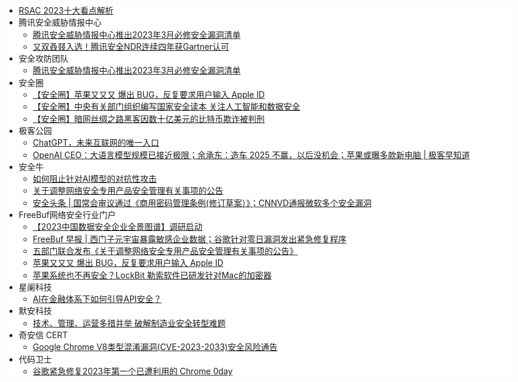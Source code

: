   - [RSAC 2023十大看点解析](https://mp.weixin.qq.com/s?__biz=MzI4NDY2MDMwMw==&mid=2247508412&idx=2&sn=095760172e0b2a4eee7bf1e11dd5e1d7&chksm=ebfae69cdc8d6f8a7bcbd806f6767affd0ac57386f3046aaf274cabfaa9ddc5a4ede3706e74c&scene=58&subscene=0#rd)
- 腾讯安全威胁情报中心
  - [腾讯安全威胁情报中心推出2023年3月必修安全漏洞清单](https://mp.weixin.qq.com/s?__biz=MzI5ODk3OTM1Ng==&mid=2247500838&idx=1&sn=86c1b0702e091070098c7bbf50ae8b1e&chksm=ec9f1d55dbe8944380fe9b66a37e5492ab10a1cf23fbae1053886f8e62366a85644caf62425d&scene=58&subscene=0#rd)
  - [又双叒叕入选！腾讯安全NDR连续四年获Gartner认可](https://mp.weixin.qq.com/s?__biz=MzI5ODk3OTM1Ng==&mid=2247500838&idx=2&sn=f3cacf13229e5e278133dec1b6443a3a&chksm=ec9f1d55dbe894437369af0a3a75ea0fd6dd7419cdb34e8b9b79468b467e2ac1c3516e10ff79&scene=58&subscene=0#rd)
- 安全攻防团队
  - [腾讯安全威胁情报中心推出2023年3月必修安全漏洞清单](https://mp.weixin.qq.com/s?__biz=MzkzNTI4NjU1Mw==&mid=2247484108&idx=1&sn=959dd47bc264b364f3cda08b754cddb2&chksm=c2b100baf5c689acbe0773f5aed75ca8896aaef9f78157e03f5793b84b26b9a011ecd4278215&scene=58&subscene=0#rd)
- 安全圈
  - [【安全圈】苹果又又又 爆出 BUG，反复要求用户输入 Apple ID](https://mp.weixin.qq.com/s?__biz=MzIzMzE4NDU1OQ==&mid=2652032521&idx=2&sn=d37e8fa37c203c0d8f953951cafc17b1&chksm=f36fe249c4186b5f026b0128f7de26156ffc033a6c4445cad8f9ffd8f001749978426df2aeff&scene=58&subscene=0#rd)
  - [【安全圈】中央有关部门组织编写国家安全读本 关注人工智能和数据安全](https://mp.weixin.qq.com/s?__biz=MzIzMzE4NDU1OQ==&mid=2652032521&idx=3&sn=bf79047e3fb35368f5156ed3b6a133ce&chksm=f36fe249c4186b5f161cd682c2c2422a39b71d7d61234bed0d6ca6f5720dac42d3df80b9898c&scene=58&subscene=0#rd)
  - [【安全圈】暗网丝绸之路黑客因数十亿美元的比特币欺诈被判刑](https://mp.weixin.qq.com/s?__biz=MzIzMzE4NDU1OQ==&mid=2652032521&idx=4&sn=26c88db45a1381680582eab5b0abcec5&chksm=f36fe249c4186b5fbbc3e239da049403e459da1cbb6fe1c6f551280d01f0debfecf4be194230&scene=58&subscene=0#rd)
- 极客公园
  - [ChatGPT，未来互联网的唯一入口](https://mp.weixin.qq.com/s?__biz=MTMwNDMwODQ0MQ==&mid=2652989975&idx=1&sn=875fa0baab57b092d33ce671b3f6e8cc&chksm=7e5417a149239eb74e8f9d3987f5be7fab907aa1f9ceb92792d1aa4aac15e579667788e3c978&scene=58&subscene=0#rd)
  - [OpenAI CEO：大语言模型规模已接近极限；余承东：造车 2025 不赢，以后没机会；苹果或曝多款新电脑 | 极客早知道](https://mp.weixin.qq.com/s?__biz=MTMwNDMwODQ0MQ==&mid=2652989972&idx=1&sn=a6a4012562bba0b6eedad8a50706c4a4&chksm=7e5417a249239eb45d286f2f65c2f4553a5a71ead8d8705f15819b854c6da4a191c79de9669c&scene=58&subscene=0#rd)
- 安全牛
  - [如何阻止针对AI模型的对抗性攻击](https://mp.weixin.qq.com/s?__biz=MjM5Njc3NjM4MA==&mid=2651123563&idx=1&sn=03999900e491e233afa77079ca36e62d&chksm=bd145fb88a63d6aeacffee3916022bd9b8aab8077a9f17b8fb526d4d9d7be276e982e2d90193&scene=58&subscene=0#rd)
  - [关于调整网络安全专用产品安全管理有关事项的公告](https://mp.weixin.qq.com/s?__biz=MjM5Njc3NjM4MA==&mid=2651123563&idx=2&sn=72000b46203f1ae30be20eb2caaaff48&chksm=bd145fb88a63d6ae178bc8b5996185514542d8782335bbd1691697f6c80bc33a491b44f84bdd&scene=58&subscene=0#rd)
  - [安全头条 | 国常会审议通过《商用密码管理条例(修订草案）》；CNNVD通报微软多个安全漏洞](https://mp.weixin.qq.com/s?__biz=MjM5Njc3NjM4MA==&mid=2651123563&idx=3&sn=297021801bf52aa412e51e51d1dfc89a&chksm=bd145fb88a63d6aec201d6ef4536da9044a00cd456e0b39198ecb7f749b0fa380e39936596b9&scene=58&subscene=0#rd)
- FreeBuf网络安全行业门户
  - [【2023中国数据安全企业全景图谱】调研启动](https://www.freebuf.com/articles/paper/363842.html)
  - [FreeBuf 早报 | 西门子元宇宙暴露敏感企业数据；谷歌针对零日漏洞发出紧急修复程序](https://www.freebuf.com/news/363816.html)
  - [五部门联合发布《关于调整网络安全专用产品安全管理有关事项的公告》](https://www.freebuf.com/news/363799.html)
  - [苹果又又又 爆出 BUG，反复要求用户输入 Apple ID](https://www.freebuf.com/news/363787.html)
  - [苹果系统也不再安全？LockBit 勒索软件已研发针对Mac的加密器](https://www.freebuf.com/news/363777.html)
- 星阑科技
  - [AI在金融体系下如何引导API安全？](https://mp.weixin.qq.com/s?__biz=Mzg5NjEyMjA5OQ==&mid=2247497484&idx=1&sn=23ee35db65c76f7dc0fe7a2982edbd5c&chksm=c0075a90f770d386efe077bd2abe707e7ccb2cba65e6445c54f7058fe5a3d026c651cda93dca&scene=58&subscene=0#rd)
- 默安科技
  - [技术、管理、运营多措并举  破解制造业安全转型难题](https://mp.weixin.qq.com/s?__biz=MzIzODQxMjM2NQ==&mid=2247496145&idx=1&sn=5d61c8e021371d26174e37a38f7355e7&chksm=e93b06f3de4c8fe5c50ccae29699a9b1bc88aa62794fe023beabdbab2e2f9ebee6642abf7770&scene=58&subscene=0#rd)
- 奇安信 CERT
  - [Google Chrome V8类型混淆漏洞(CVE-2023-2033)安全风险通告](https://mp.weixin.qq.com/s?__biz=MzU5NDgxODU1MQ==&mid=2247498284&idx=1&sn=fa90d06ed2883ad1f080ce301bd79b73&chksm=fe79deb4c90e57a2c9796435744ae209aba3fc597b6609250d037b354cb88f5f1910cbd82031&scene=58&subscene=0#rd)
- 代码卫士
  - [谷歌紧急修复2023年第一个已遭利用的 Chrome 0day](https://mp.weixin.qq.com/s?__biz=MzI2NTg4OTc5Nw==&mid=2247516252&idx=1&sn=8371d9c05433cba2f5df47f101e8ad05&chksm=ea94b136dde33820c0033b8827312e06fe8bf7770075580020919000bdd6049133fc97d2a49e&scene=58&subscene=0#rd)